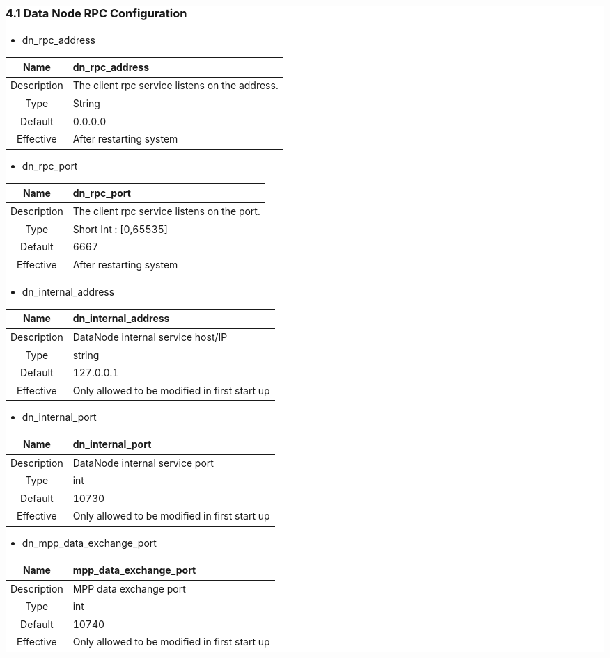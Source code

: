 ### 4.1 Data Node RPC Configuration

* dn\_rpc\_address

|Name| dn\_rpc\_address                               |
|:---:|:-----------------------------------------------|
|Description| The client rpc service listens on the address. |
|Type| String                                         |
|Default| 0.0.0.0                                        |
|Effective| After restarting system                        |

* dn\_rpc\_port

|Name| dn\_rpc\_port |
|:---:|:---|
|Description| The client rpc service listens on the port.|
|Type|Short Int : [0,65535]|
|Default| 6667 |
|Effective|After restarting system|

* dn\_internal\_address

|Name| dn\_internal\_address |
|:---:|:---|
|Description| DataNode internal service host/IP |
|Type| string |
|Default| 127.0.0.1 |
|Effective|Only allowed to be modified in first start up|

* dn\_internal\_port

|Name| dn\_internal\_port             |
|:---:|:-------------------------------|
|Description| DataNode internal service port |
|Type| int                            |
|Default| 10730                           |
|Effective| Only allowed to be modified in first start up        |

* dn\_mpp\_data\_exchange\_port

|Name| mpp\_data\_exchange\_port |
|:---:|:---|
|Description| MPP data exchange port |
|Type| int |
|Default| 10740 |
|Effective|Only allowed to be modified in first start up|
